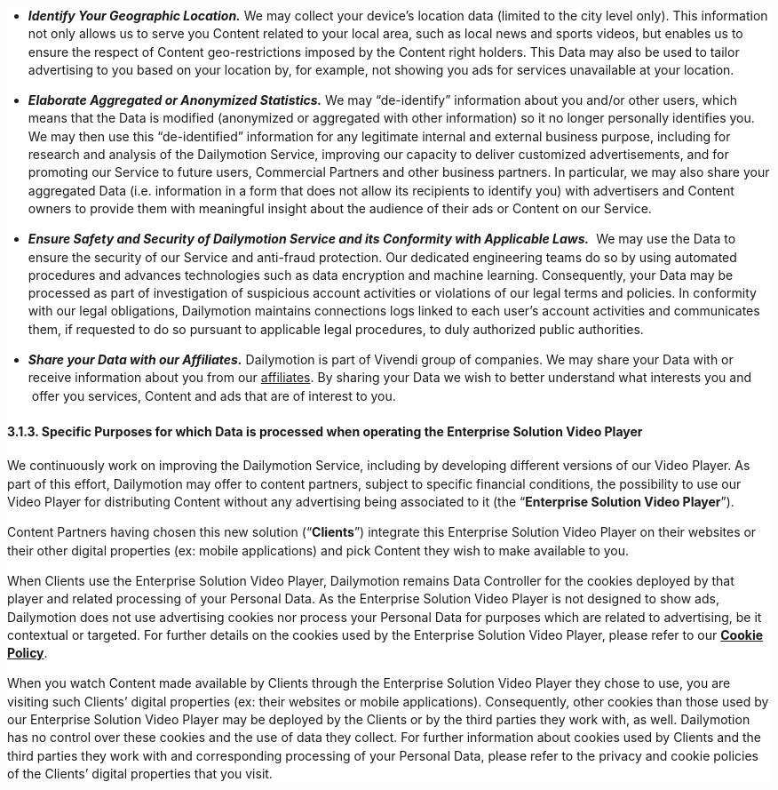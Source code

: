 * _**Identify Your Geographic Location.**_ We may collect your device’s location data (limited to the city level only). This information not only allows us to serve you Content related to your local area, such as local news and sports videos, but enables us to ensure the respect of Content geo-restrictions imposed by the Content right holders. This Data may also be used to tailor advertising to you based on your location by, for example, not showing you ads for services unavailable at your location. 

* **_Elaborate Aggregated or Anonymized Statistics._** We may “de-identify” information about you and/or other users, which means that the Data is modified (anonymized or aggregated with other information) so it no longer personally identifies you. We may then use this “de-identified” information for any legitimate internal and external business purpose, including for research and analysis of the Dailymotion Service, improving our capacity to deliver customized advertisements, and for promoting our Service to future users, Commercial Partners and other business partners. In particular, we may also share your aggregated Data (i.e. information in a form that does not allow its recipients to identify you) with advertisers and Content owners to provide them with meaningful insight about the audience of their ads or Content on our Service.

* **_Ensure Safety and Security of Dailymotion Service and its Conformity with Applicable Laws._**  We may use the Data to ensure the security of our Service and anti-fraud protection. Our dedicated engineering teams do so by using automated procedures and advances technologies such as data encryption and machine learning. Consequently, your Data may be processed as part of investigation of suspicious account activities or violations of our legal terms and policies. In conformity with our legal obligations, Dailymotion maintains connections logs linked to each user’s account activities and communicates them, if requested to do so pursuant to applicable legal procedures, to duly authorized public authorities.

* **_Share your Data with our Affiliates._** Dailymotion is part of Vivendi group of companies. We may share your Data with or receive information about you from our [affiliates](https://www.vivendi.com/wp-content/uploads/2022/05/Vivendi-Organigramme-simplifie-au-31-mars-2022_EN.pdf). By sharing your Data we wish to better understand what interests you and  offer you services, Content and ads that are of interest to you.

#### 3.1.3. Specific Purposes for which Data is processed when operating the Enterprise Solution Video Player

We continuously work on improving the Dailymotion Service, including by developing different versions of our Video Player. As part of this effort, Dailymotion may offer to content partners, subject to specific financial conditions, the possibility to use our Video Player for distributing Content without any advertising being associated to it (the “**Enterprise Solution Video Player**”).  

Content Partners having chosen this new solution (“**Clients**”) integrate this Enterprise Solution Video Player on their websites or their other digital properties (ex: mobile applications) and pick Content they wish to make available to you.  

When Clients use the Enterprise Solution Video Player, Dailymotion remains Data Controller for the cookies deployed by that player and related processing of your Personal Data. As the Enterprise Solution Video Player is not designed to show ads, Dailymotion does not use advertising cookies nor process your Personal Data for purposes which are related to advertising, be it contextual or targeted. For further details on the cookies used by the Enterprise Solution Video Player, please refer to our **[Cookie Policy](https://legal.dailymotion.com/en/cookie-policy/)**.

When you watch Content made available by Clients through the Enterprise Solution Video Player they chose to use, you are visiting such Clients’ digital properties (ex: their websites or mobile applications). Consequently, other cookies than those used by our Enterprise Solution Video Player may be deployed by the Clients or by the third parties they work with, as well. Dailymotion has no control over these cookies and the use of data they collect. For further information about cookies used by Clients and the third parties they work with and corresponding processing of your Personal Data, please refer to the privacy and cookie policies of the Clients’ digital properties that you visit.  

